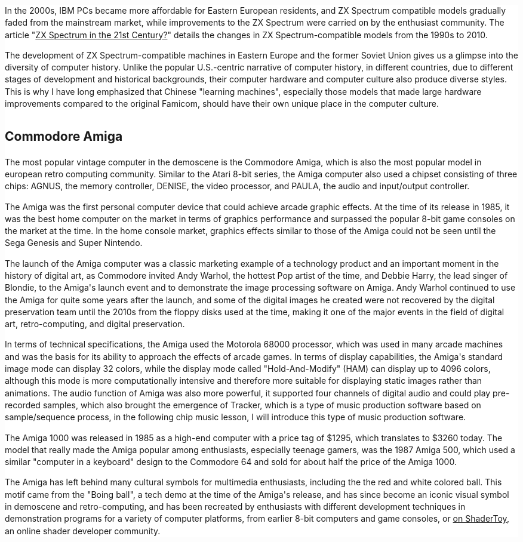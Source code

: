 In the 2000s, IBM PCs became more affordable for Eastern European residents, and ZX Spectrum compatible models gradually faded from the mainstream market, while improvements to the ZX Spectrum were carried on by the enthusiast community. The article "[ZX Spectrum in the 21st Century?](http://users.atw.hu/zxspectrum/index.html)" details the changes in ZX Spectrum-compatible models from the 1990s to 2010.

The development of ZX Spectrum-compatible machines in Eastern Europe and the former Soviet Union gives us a glimpse into the diversity of computer history. Unlike the popular U.S.-centric narrative of computer history, in different countries, due to different stages of development and historical backgrounds, their computer hardware and computer culture also produce diverse styles. This is why I have long emphasized that Chinese "learning machines", especially those models that made large hardware improvements compared to the original Famicom, should have their own unique place in the computer culture.

## Commodore Amiga
The most popular vintage computer in the demoscene is the Commodore Amiga, which is also the most popular model in european retro computing community. Similar to the Atari 8-bit series, the Amiga computer also used a chipset consisting of three chips: AGNUS, the memory controller, DENISE, the video processor, and PAULA, the audio and input/output controller.

The Amiga was the first personal computer device that could achieve arcade graphic effects. At the time of its release in 1985, it was the best home computer on the market in terms of graphics performance and surpassed the popular 8-bit game consoles on the market at the time. In the home console market, graphics effects similar to those of the Amiga could not be seen until the Sega Genesis and Super Nintendo.

The launch of the Amiga computer was a classic marketing example of a technology product and an important moment in the history of digital art, as Commodore invited Andy Warhol, the hottest Pop artist of the time, and Debbie Harry, the lead singer of Blondie, to the Amiga's launch event and to demonstrate the image processing software on Amiga. Andy Warhol continued to use the Amiga for quite some years after the launch, and some of the digital images he created were not recovered by the digital preservation team until the 2010s from the floppy disks used at the time, making it one of the major events in the field of digital art, retro-computing, and digital preservation.

In terms of technical specifications, the Amiga used the Motorola 68000 processor, which was used in many arcade machines and was the basis for its ability to approach the effects of arcade games. In terms of display capabilities, the Amiga's standard image mode can display 32 colors, while the display mode called "Hold-And-Modify" (HAM) can display up to 4096 colors, although this mode is more computationally intensive and therefore more suitable for displaying static images rather than animations. The audio function of Amiga was also more powerful, it supported four channels of digital audio and could play pre-recorded samples, which also brought the emergence of Tracker, which is a type of music production software based on sample/sequence process, in the following chip music lesson, I will introduce this type of music production software.

The Amiga 1000 was released in 1985 as a high-end computer with a price tag of $1295, which translates to $3260 today. The model that really made the Amiga popular among enthusiasts, especially teenage gamers, was the 1987 Amiga 500, which used a similar "computer in a keyboard" design to the Commodore 64 and sold for about half the price of the Amiga 1000.

The Amiga has left behind many cultural symbols for multimedia enthusiasts, including the the red and white colored ball. This motif came from the "Boing ball", a tech demo at the time of the Amiga's release, and has since become an iconic visual symbol in demoscene and retro-computing, and has been recreated by enthusiasts with different development techniques in demonstration programs for a variety of computer platforms, from earlier 8-bit computers and game consoles, or [on ShaderToy](https://www.shadertoy.com/view/NscXRl), an online shader developer community.
